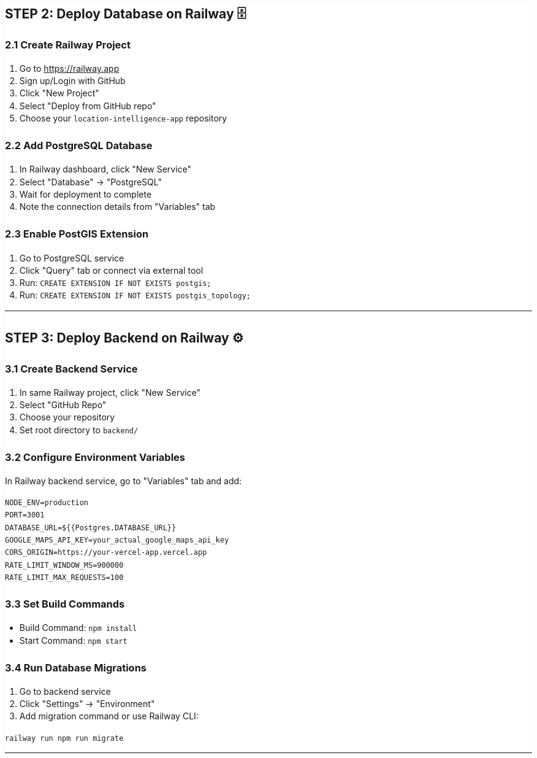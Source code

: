 ## STEP 2: Deploy Database on Railway 🗄️

### 2.1 Create Railway Project
1. Go to https://railway.app
2. Sign up/Login with GitHub
3. Click "New Project"
4. Select "Deploy from GitHub repo"
5. Choose your `location-intelligence-app` repository

### 2.2 Add PostgreSQL Database
1. In Railway dashboard, click "New Service"
2. Select "Database" → "PostgreSQL"
3. Wait for deployment to complete
4. Note the connection details from "Variables" tab

### 2.3 Enable PostGIS Extension
1. Go to PostgreSQL service
2. Click "Query" tab or connect via external tool
3. Run: `CREATE EXTENSION IF NOT EXISTS postgis;`
4. Run: `CREATE EXTENSION IF NOT EXISTS postgis_topology;`

---

## STEP 3: Deploy Backend on Railway ⚙️

### 3.1 Create Backend Service
1. In same Railway project, click "New Service"
2. Select "GitHub Repo"
3. Choose your repository
4. Set root directory to `backend/`

### 3.2 Configure Environment Variables
In Railway backend service, go to "Variables" tab and add:
```
NODE_ENV=production
PORT=3001
DATABASE_URL=${{Postgres.DATABASE_URL}}
GOOGLE_MAPS_API_KEY=your_actual_google_maps_api_key
CORS_ORIGIN=https://your-vercel-app.vercel.app
RATE_LIMIT_WINDOW_MS=900000
RATE_LIMIT_MAX_REQUESTS=100
```

### 3.3 Set Build Commands
- Build Command: `npm install`
- Start Command: `npm start`

### 3.4 Run Database Migrations
1. Go to backend service
2. Click "Settings" → "Environment"
3. Add migration command or use Railway CLI:
```bash
railway run npm run migrate
```

---